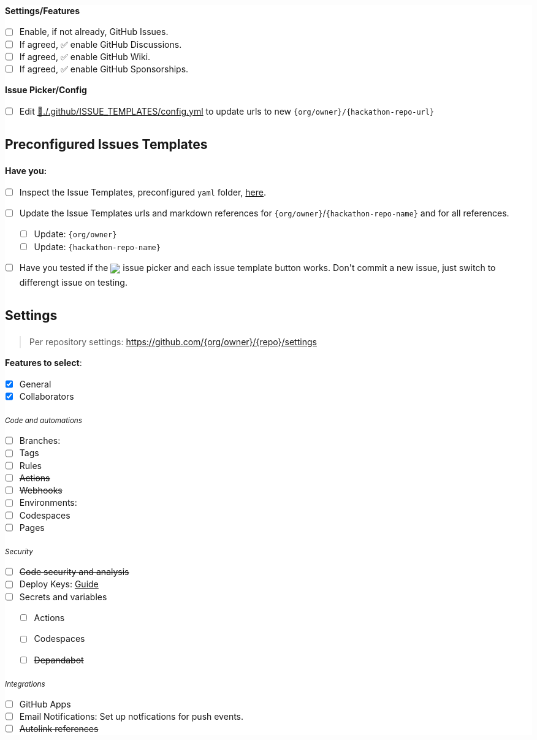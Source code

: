 **Settings/Features**
- [ ] Enable, if not already, GitHub Issues.
- [ ] If agreed, ✅ enable GitHub Discussions.
- [ ] If agreed, ✅ enable GitHub Wiki.
- [ ] If agreed, ✅ enable GitHub Sponsorships.

**Issue Picker/Config**
- [ ] Edit [📂./.github/ISSUE_TEMPLATES/config.yml](./.github/ISSUE_TEMPLATES/config.yml) to update urls to new `{org/owner}/{hackathon-repo-url}`

## Preconfigured Issues Templates

**Have you:**
- [ ] Inspect the Issue Templates, preconfigured `yaml` folder, [here](./.github/ISSUE_TEMPLATE/).
- [ ] Update the Issue Templates urls and markdown references for `{org/owner}`/`{hackathon-repo-name}` and for all references.
  - [ ] Update: `{org/owner}`
  - [ ] Update: `{hackathon-repo-name}`
- [ ] Have you tested if the <sub>![](https://img.shields.io/badge/New_issues-29903b)</sub> issue picker and each issue template button works. Don't commit a new issue, just switch to differengt issue on testing.


## Settings

> Per repository settings: https://github.com/{org/owner}/{repo}/settings

**Features to select**:

- [x] General
- [x] Collaborators

<sub>*Code and automations*</sub>
- [ ] Branches: 
- [ ] Tags
- [ ] Rules
- [ ] ~~Actions~~
- [ ] ~~Webhooks~~
- [ ] Environments:
- [ ] Codespaces
- [ ] Pages

<sub>*Security*</sub>
- [ ] ~~Code security and analysis~~
- [ ] Deploy Keys: [Guide](https://docs.github.com/en/authentication/connecting-to-github-with-ssh/managing-deploy-keys#deploy-keys)
- [ ] Secrets and variables
  - [ ] Actions
  - [ ] Codespaces
  - [ ] ~~Depandabot~~


<sub>*Integrations*</sub>
- [ ] GitHub Apps
- [ ] Email Notifications: Set up notfications for push events.
- [ ] ~~Autolink references~~
